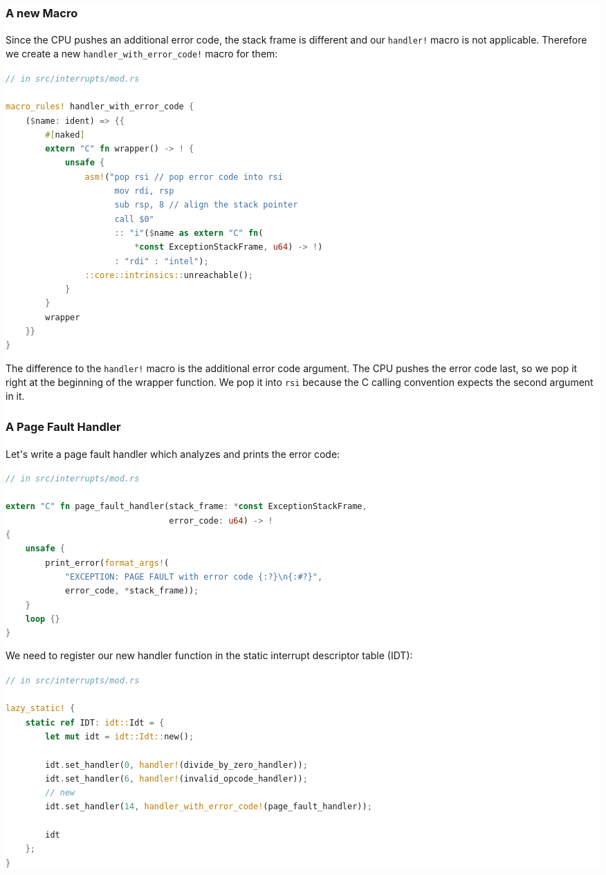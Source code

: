 ### A new Macro
Since the CPU pushes an additional error code, the stack frame is different and our `handler!` macro is not applicable. Therefore we create a new `handler_with_error_code!` macro for them:

```rust
// in src/interrupts/mod.rs

macro_rules! handler_with_error_code {
    ($name: ident) => {{
        #[naked]
        extern "C" fn wrapper() -> ! {
            unsafe {
                asm!("pop rsi // pop error code into rsi
                      mov rdi, rsp
                      sub rsp, 8 // align the stack pointer
                      call $0"
                      :: "i"($name as extern "C" fn(
                          *const ExceptionStackFrame, u64) -> !)
                      : "rdi" : "intel");
                ::core::intrinsics::unreachable();
            }
        }
        wrapper
    }}
}
```
The difference to the `handler!` macro is the additional error code argument. The CPU pushes the error code last, so we pop it right at the beginning of the wrapper function. We pop it into `rsi` because the C calling convention expects the second argument in it.

### A Page Fault Handler
Let's write a page fault handler which analyzes and prints the error code:

```rust
// in src/interrupts/mod.rs

extern "C" fn page_fault_handler(stack_frame: *const ExceptionStackFrame,
                                 error_code: u64) -> !
{
    unsafe {
        print_error(format_args!(
            "EXCEPTION: PAGE FAULT with error code {:?}\n{:#?}",
            error_code, *stack_frame));
    }
    loop {}
}
```

We need to register our new handler function in the static interrupt descriptor table (IDT):

```rust
// in src/interrupts/mod.rs

lazy_static! {
    static ref IDT: idt::Idt = {
        let mut idt = idt::Idt::new();

        idt.set_handler(0, handler!(divide_by_zero_handler));
        idt.set_handler(6, handler!(invalid_opcode_handler));
        // new
        idt.set_handler(14, handler_with_error_code!(page_fault_handler));

        idt
    };
}
```

[Github]: https://github.com/phil-opp/blog_os/tree/better_exception_messages
[issues]: https://github.com/phil-opp/blog_os/issues
[comment section]: #disqus_thread
[RFLAGS]: https://en.wikipedia.org/wiki/FLAGS_register
[inline assembly]: https://doc.rust-lang.org/book/inline-assembly.html
[clobbers]: https://doc.rust-lang.org/book/inline-assembly.html#clobbers
[function prologue]: https://en.wikipedia.org/wiki/Function_prologue
[naked functions]: https://github.com/rust-lang/rfcs/blob/master/text/1201-naked-fns.md
[intrinsics::unreachable]: https://doc.rust-lang.org/nightly/core/intrinsics/fn.unreachable.html
[unreachable!]: https://doc.rust-lang.org/nightly/core/macro.unreachable!.html
[Kernel-based Virtual Machine]: https://en.wikipedia.org/wiki/Kernel-based_Virtual_Machine
[movaps]: http://x86.renejeschke.de/html/file_module_x86_id_180.html
[SSE]: https://en.wikipedia.org/wiki/Streaming_SIMD_Extensions
[CR0]: https://en.wikipedia.org/wiki/Control_register#CR0
[^fn-rsp-8]: By pushing the old base pointer, `rsp` is updated to `rsp-8`.
[calling convention]: https://en.wikipedia.org/wiki/X86_calling_conventions
[system v abi]: http://www.x86-64.org/documentation/abi.pdf
[ud2]: http://x86.renejeschke.de/html/file_module_x86_id_318.html
[demand paging]: https://en.wikipedia.org/wiki/Demand_paging